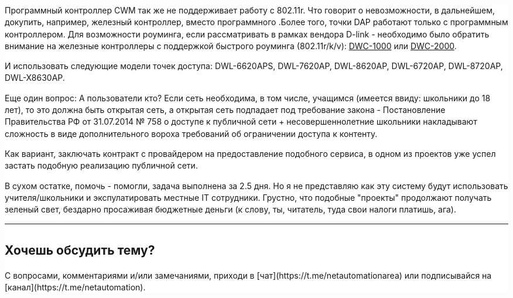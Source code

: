 Программный контроллер CWM так же не поддерживает работу с 802.11r. Что говорит о невозможности, в дальнейшем, докупить, например, железный контроллер, вместо программного .Более того, точки DAP работают только с программным контроллером. Для возможности роуминга, если рассматривать в рамках вендора D-link - необходимо было обратить внимание на железные контроллеры с поддержкой быстрого роуминга (802.11r/k/v): [DWC-1000](https://www.dlink.ru/ru/products/2/1932.html) или [DWC-2000](https://www.dlink.ru/ru/products/2/1594.html).  

И использовать следующие модели точек доступа: DWL-6620APS, DWL-7620AP, DWL-8620AP, DWL-6720AP, DWL-8720AP, DWL-X8630AP.  

Еще один вопрос: А пользователи кто? Если сеть необходима, в том числе, учащимся (имеется ввиду: школьники до 18 лет), то это должна быть открытая сеть, а открытая сеть подпадает под требование закона - Постановление Правительства РФ от 31.07.2014 № 758 о доступе к публичной сети + несовершеннолетние школьники накладывают сложность в виде дополнительного вороха требований об ограничении доступа к контенту.  

Как вариант, заключать контракт с провайдером на предоставление подобного сервиса, в одном из проектов уже успел застать подобную реализацию публичной сети.  

В сухом остатке, помочь - помогли, задача выполнена за 2.5 дня. Но я не представляю как эту систему будут использовать учителя/школьники и экспулатировать местные IT сотрудники. Грустно, что подобные "проекты" продолжают получать зеленый свет, бездарно просаживая бюджетные деньги (к слову, ты, читатель, туда свои налоги платишь, ага).  

<p></p>
<hr>
<h2>Хочешь обсудить тему?</h2>
С вопросами, комментариями и/или замечаниями, приходи в [чат](https://t.me/netautomationarea) или подписывайся на [канал](https://t.me/netautomation).
